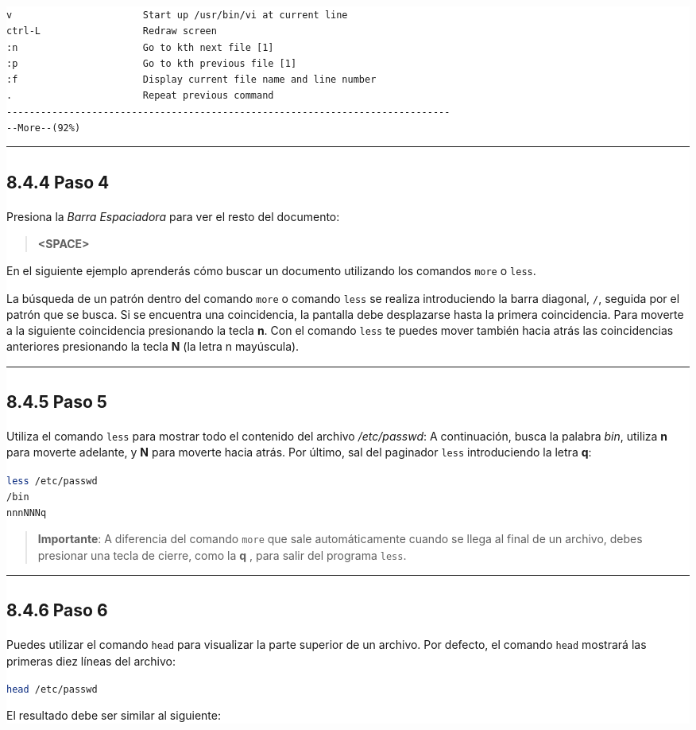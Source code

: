 ```shell-session
v                       Start up /usr/bin/vi at current line
ctrl-L                  Redraw screen
:n                      Go to kth next file [1]
:p                      Go to kth previous file [1]
:f                      Display current file name and line number         
.                       Repeat previous command
------------------------------------------------------------------------------
--More--(92%)
```

---

## 8.4.4 Paso 4
Presiona la _Barra Espaciadora_ para ver el resto del documento:

> **\<SPACE\>**

En el siguiente ejemplo aprenderás cómo buscar un documento utilizando los comandos `more` o `less`.

La búsqueda de un patrón dentro del comando `more` o comando `less` se realiza introduciendo la barra diagonal, `/`, seguida por el patrón que se busca. Si se encuentra una coincidencia, la pantalla debe desplazarse hasta la primera coincidencia. Para moverte a la siguiente coincidencia presionando la tecla __n__. Con el comando `less` te puedes mover también hacia atrás las coincidencias anteriores presionando la tecla __N__ (la letra n mayúscula).

---

## 8.4.5 Paso 5
Utiliza el comando `less` para mostrar todo el contenido del archivo _/etc/passwd_: A continuación, busca la palabra _bin_, utiliza __n__ para moverte adelante, y __N__ para moverte hacia atrás. Por último, sal del paginador `less` introduciendo la letra __q__:

```bash
less /etc/passwd
/bin
nnnNNNq
```

>__Importante__: A diferencia del comando `more` que sale automáticamente cuando se llega al final de un archivo, debes presionar una tecla de cierre, como la __q__ , para salir del programa `less`.

---

## 8.4.6 Paso 6
Puedes utilizar el comando `head` para visualizar la parte superior de un archivo. Por defecto, el comando `head` mostrará las primeras diez líneas del archivo:

```bash
head /etc/passwd
```
	
El resultado debe ser similar al siguiente:

